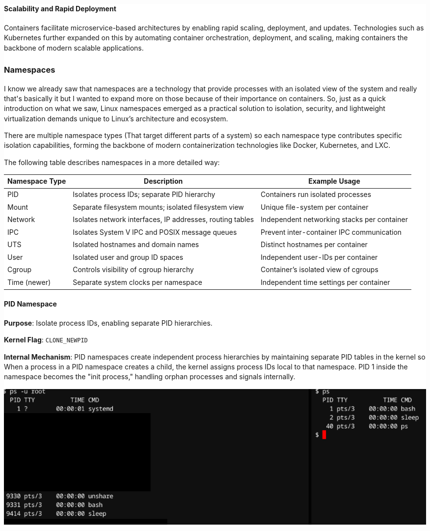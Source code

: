 #### Scalability and Rapid Deployment

Containers facilitate microservice-based architectures by enabling rapid scaling, deployment, and updates. Technologies such as Kubernetes further expanded on this by automating container orchestration, deployment, and scaling, making containers the backbone of modern scalable applications.

### Namespaces

I know we already saw that namespaces are a technology that provide processes with an isolated view of the system and really that's basically it but I wanted to expand more on those because of their importance on containers. So, just as a quick introduction on what we saw, Linux namespaces emerged as a practical solution to isolation, security, and lightweight virtualization demands unique to Linux’s architecture and ecosystem.

There are multiple namespace types (That target different parts of a system) so each namespace type contributes specific isolation capabilities, forming the backbone of modern containerization technologies like Docker, Kubernetes, and LXC.

The following table describes namespaces in a more detailed way:

| Namespace Type | Description                                                | Example Usage                              |
|----------------|------------------------------------------------------------|--------------------------------------------|
| PID            | Isolates process IDs; separate PID hierarchy               | Containers run isolated processes          |
| Mount          | Separate filesystem mounts; isolated filesystem view       | Unique file-system per container           |
| Network        | Isolates network interfaces, IP addresses, routing tables  | Independent networking stacks per container|
| IPC            | Isolates System V IPC and POSIX message queues             | Prevent inter-container IPC communication  |
| UTS            | Isolated hostnames and domain names                        | Distinct hostnames per container           |
| User           | Isolated user and group ID spaces                          | Independent user-IDs per container         |
| Cgroup         | Controls visibility of cgroup hierarchy                    | Container’s isolated view of cgroups       |
| Time (newer)   | Separate system clocks per namespace                       | Independent time settings per container    |

#### **PID Namespace**

**Purpose**: Isolate process IDs, enabling separate PID hierarchies.

**Kernel Flag**: ```CLONE_NEWPID```

**Internal Mechanism**: PID namespaces create independent process hierarchies by maintaining separate PID tables in the kernel so When a process in a PID namespace creates a child, the kernel assigns process IDs local to that namespace. PID 1 inside the namespace becomes the "init process," handling orphan processes and signals internally.

![Example of the PID namespace in use](images/pid.png)
